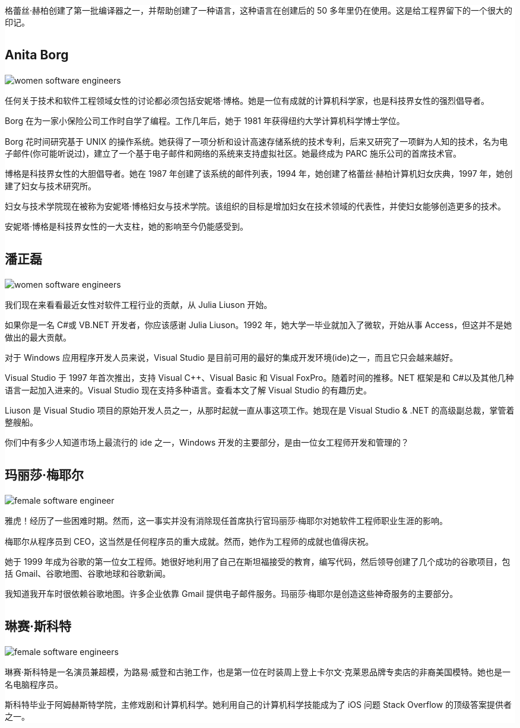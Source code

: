 格蕾丝·赫柏创建了第一批编译器之一，并帮助创建了一种语言，这种语言在创建后的 50 多年里仍在使用。这是给工程界留下的一个很大的印记。

## Anita Borg

![women software engineers](img/2155494b3f633eeed1a1ab33a497e832.png)

任何关于技术和软件工程领域女性的讨论都必须包括安妮塔·博格。她是一位有成就的计算机科学家，也是科技界女性的强烈倡导者。

Borg 在为一家小保险公司工作时自学了编程。工作几年后，她于 1981 年获得纽约大学计算机科学博士学位。

Borg 花时间研究基于 UNIX 的操作系统。她获得了一项分析和设计高速存储系统的技术专利，后来又研究了一项鲜为人知的技术，名为电子邮件(你可能听说过)，建立了一个基于电子邮件和网络的系统来支持虚拟社区。她最终成为 PARC 施乐公司的首席技术官。

博格是科技界女性的大胆倡导者。她在 1987 年创建了该系统的邮件列表，1994 年，她创建了格蕾丝·赫柏计算机妇女庆典，1997 年，她创建了妇女与技术研究所。

妇女与技术学院现在被称为安妮塔·博格妇女与技术学院。该组织的目标是增加妇女在技术领域的代表性，并使妇女能够创造更多的技术。

安妮塔·博格是科技界女性的一大支柱，她的影响至今仍能感受到。

## 潘正磊

![women software engineers](img/7bca950f87316dc2ebb918dd91b20ade.png)

我们现在来看看最近女性对软件工程行业的贡献，从 Julia Liuson 开始。

如果你是一名 C#或 VB.NET 开发者，你应该感谢 Julia Liuson。1992 年，她大学一毕业就加入了微软，开始从事 Access，但这并不是她做出的最大贡献。

对于 Windows 应用程序开发人员来说，Visual Studio 是目前可用的最好的集成开发环境(ide)之一，而且它只会越来越好。

Visual Studio 于 1997 年首次推出，支持 Visual C++、Visual Basic 和 Visual FoxPro。随着时间的推移。NET 框架是和 C#以及其他几种语言一起加入进来的。Visual Studio 现在支持多种语言。查看本文了解 Visual Studio 的有趣历史。

Liuson 是 Visual Studio 项目的原始开发人员之一，从那时起就一直从事这项工作。她现在是 Visual Studio & .NET 的高级副总裁，掌管着整艘船。

你们中有多少人知道市场上最流行的 ide 之一，Windows 开发的主要部分，是由一位女工程师开发和管理的？

## 玛丽莎·梅耶尔

![female software engineer](img/758745cbcc001ac433d054244f1f40c3.png)

雅虎！经历了一些困难时期。然而，这一事实并没有消除现任首席执行官玛丽莎·梅耶尔对她软件工程师职业生涯的影响。

梅耶尔从程序员到 CEO，这当然是任何程序员的重大成就。然而，她作为工程师的成就也值得庆祝。

她于 1999 年成为谷歌的第一位女工程师。她很好地利用了自己在斯坦福接受的教育，编写代码，然后领导创建了几个成功的谷歌项目，包括 Gmail、谷歌地图、谷歌地球和谷歌新闻。

我知道我开车时很依赖谷歌地图。许多企业依靠 Gmail 提供电子邮件服务。玛丽莎·梅耶尔是创造这些神奇服务的主要部分。

## 琳赛·斯科特

![female software engineers](img/d362a5732e424fec171978ee36112652.png)

琳赛·斯科特是一名演员兼超模，为路易·威登和古驰工作，也是第一位在时装周上登上卡尔文·克莱恩品牌专卖店的非裔美国模特。她也是一名电脑程序员。

斯科特毕业于阿姆赫斯特学院，主修戏剧和计算机科学。她利用自己的计算机科学技能成为了 iOS 问题 Stack Overflow 的顶级答案提供者之一。
